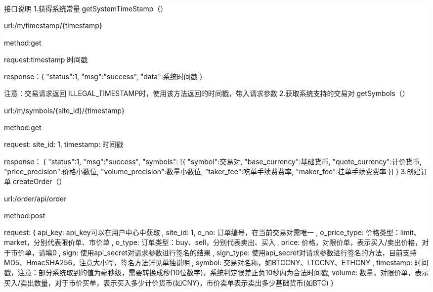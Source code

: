 接口说明
1.获得系统常量
getSystemTimeStamp（）

  url:/m/timestamp/{timestamp}
  
  method:get
  
  request:timestamp 时间戳
  
  response：{
  	"status":1,
  	"msg":"success",
  	"data":系统时间戳 
  }
  
  注意：交易请求返回 ILLEGAL_TIMESTAMP时，使用该方法返回的时间戳，带入请求参数
2.获取系统支持的交易对
getSymbols（）

  url:/m/symbols/{site_id}/{timestamp}
  
  method:get
          
  request:
  	site_id: 1, 
  	timestamp: 时间戳
  
  response：
  {
  	"status":1,
  	"msg":"success",
  	"symbols":
  	[{
  		"symbol":交易对,
  		"base_currency":基础货币,
  		"quote_currency":计价货币,
  		"price_precision":价格小数位,
  		"volume_precision":数量小数位,
  		"taker_fee":吃单手续费费率,
  		"maker_fee":挂单手续费费率
  	}]
  }
3.创建订单
createOrder（）

  url:/order/api/order
  
  method:post
  
  request: 
  {
  	api_key: api_key可以在用户中心中获取 ,
  	site_id: 1,
  	o_no: 订单编号，在当前交易对需唯一 ,
  	o_price_type: 价格类型：limit、market，分别代表限价单、市价单 ,
  	o_type: 订单类型：buy、sell，分别代表卖出、买入 ,
  	price: 价格，对限价单，表示买入/卖出价格，对于市价单，请填0 ,
  	sign: 使用api_secret对请求参数进行签名的结果 ,
  	sign_type: 使用api_secret对请求参数进行签名的方法，目前支持MD5、HmacSHA256，注意大小写，签名方法详见单独说明 ,
  	symbol: 交易对名称，如BTCCNY、LTCCNY、ETHCNY ,
  	timestamp: 时间戳，注意：部分系统取到的值为毫秒级，需要转换成秒(10位数字)，系统判定误差正负10秒内为合法时间戳,
  	volume: 数量，对限价单，表示买入/卖出数量，对于市价买单，表示买入多少计价货币(如CNY)，市价卖单表示卖出多少基础货币(如BTC)
  }
  